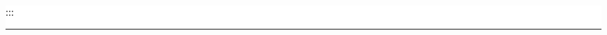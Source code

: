 :::

---

<style>

:root {
   --r-heading-font: 'Inter', sans-serif;
  font-size: 34px;
}
.horizontal_dotted_line{
  border-bottom: 2px dotted gray;
} 
.footer {
  font-size: 60%;
  vertical-align:bottom;
  color:#bdbdbd;
  font-weight:400;
  margin-left:-5px;
  margin-bottom:1%;
}
.note {
  color:#ffffff;
  padding:auto;
  border-radius:8px;
  background-color:#40404050;
  border-color:#66666690;
  text-align:center!important;
}
.reveal ul ul,
.reveal ul ol,
.reveal ol ol,
.reveal ol ul {
  margin-bottom: 10px;
}
.callout {
  background-color: #35353550
  color: #eeeeee;
}
.callout-content {
  overflow-x: auto;
  color: #eeeeee;
  background-color:#353535;
  padding: 5px 15px;
}
.reveal .math {
  text-align:center;
}

</style>